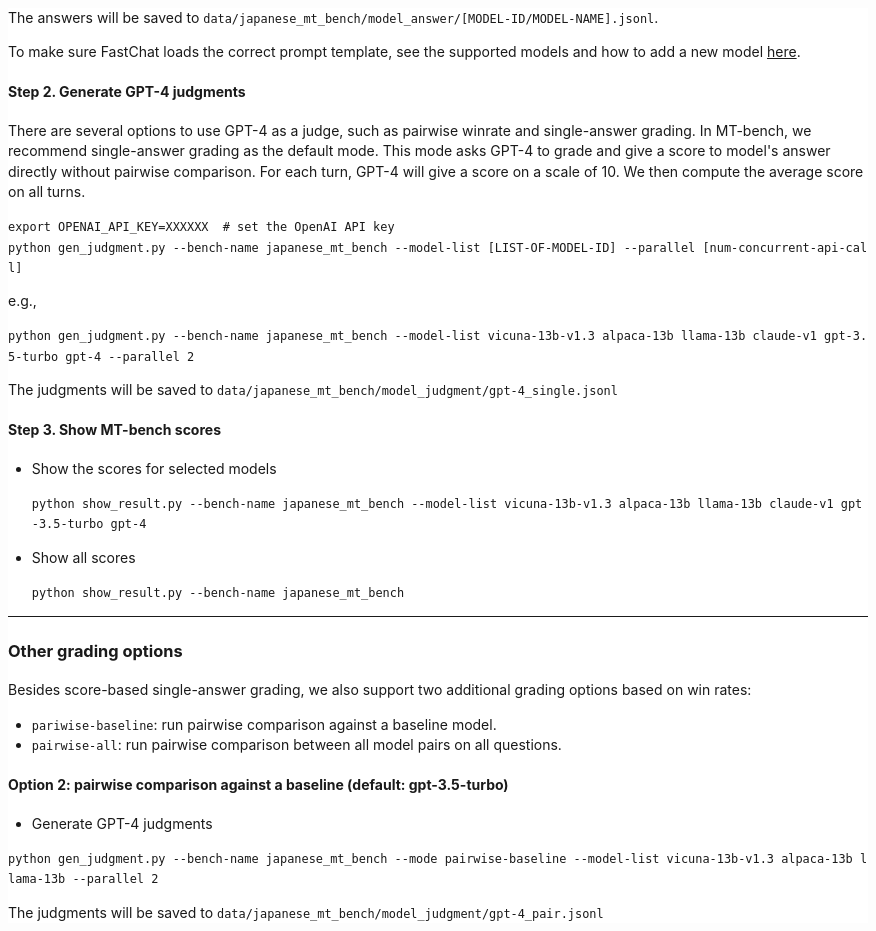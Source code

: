 The answers will be saved to `data/japanese_mt_bench/model_answer/[MODEL-ID/MODEL-NAME].jsonl`.

To make sure FastChat loads the correct prompt template, see the supported models and how to add a new model [here](../../docs/model_support.md#how-to-support-a-new-model).

#### Step 2. Generate GPT-4 judgments
There are several options to use GPT-4 as a judge, such as pairwise winrate and single-answer grading.
In MT-bench, we recommend single-answer grading as the default mode.
This mode asks GPT-4 to grade and give a score to model's answer directly without pairwise comparison.
For each turn, GPT-4 will give a score on a scale of 10. We then compute the average score on all turns.

```
export OPENAI_API_KEY=XXXXXX  # set the OpenAI API key
python gen_judgment.py --bench-name japanese_mt_bench --model-list [LIST-OF-MODEL-ID] --parallel [num-concurrent-api-call]
```

e.g.,
```
python gen_judgment.py --bench-name japanese_mt_bench --model-list vicuna-13b-v1.3 alpaca-13b llama-13b claude-v1 gpt-3.5-turbo gpt-4 --parallel 2
```
The judgments will be saved to `data/japanese_mt_bench/model_judgment/gpt-4_single.jsonl`

#### Step 3. Show MT-bench scores

- Show the scores for selected models
  ```
  python show_result.py --bench-name japanese_mt_bench --model-list vicuna-13b-v1.3 alpaca-13b llama-13b claude-v1 gpt-3.5-turbo gpt-4
  ```
- Show all scores
  ```
  python show_result.py --bench-name japanese_mt_bench
  ```

---

### Other grading options
Besides score-based single-answer grading, we also support two additional grading options based on win rates:
- `pariwise-baseline`: run pairwise comparison against a baseline model.
- `pairwise-all`: run pairwise comparison between all model pairs on all questions.

#### Option 2: pairwise comparison against a baseline (default: gpt-3.5-turbo)

- Generate GPT-4 judgments
```
python gen_judgment.py --bench-name japanese_mt_bench --mode pairwise-baseline --model-list vicuna-13b-v1.3 alpaca-13b llama-13b --parallel 2
```
The judgments will be saved to `data/japanese_mt_bench/model_judgment/gpt-4_pair.jsonl`
